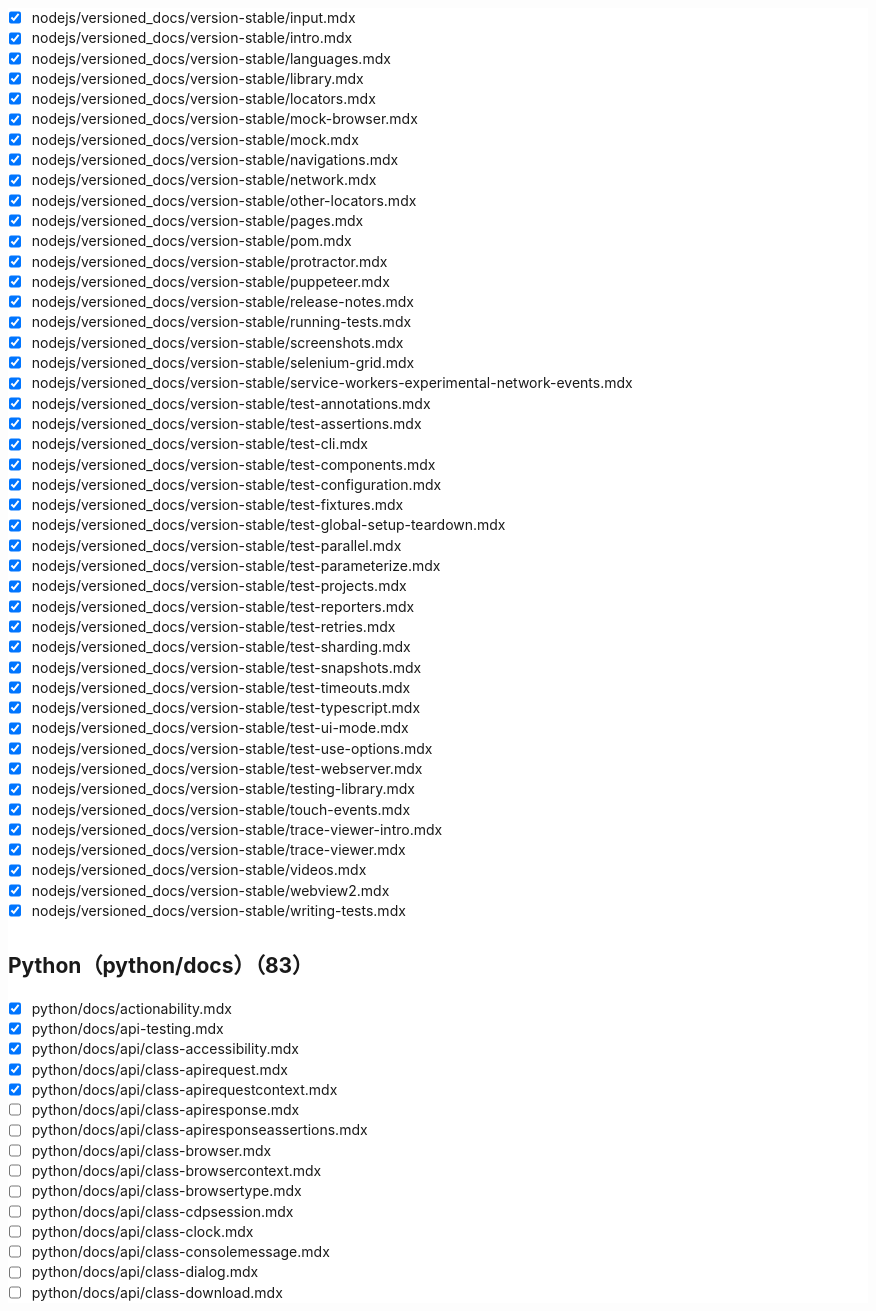 - [x] nodejs/versioned_docs/version-stable/input.mdx
- [x] nodejs/versioned_docs/version-stable/intro.mdx
- [x] nodejs/versioned_docs/version-stable/languages.mdx
- [x] nodejs/versioned_docs/version-stable/library.mdx
- [x] nodejs/versioned_docs/version-stable/locators.mdx
- [x] nodejs/versioned_docs/version-stable/mock-browser.mdx
- [x] nodejs/versioned_docs/version-stable/mock.mdx
- [x] nodejs/versioned_docs/version-stable/navigations.mdx
- [x] nodejs/versioned_docs/version-stable/network.mdx
- [x] nodejs/versioned_docs/version-stable/other-locators.mdx
- [x] nodejs/versioned_docs/version-stable/pages.mdx
- [x] nodejs/versioned_docs/version-stable/pom.mdx
- [x] nodejs/versioned_docs/version-stable/protractor.mdx
- [x] nodejs/versioned_docs/version-stable/puppeteer.mdx
- [x] nodejs/versioned_docs/version-stable/release-notes.mdx
- [x] nodejs/versioned_docs/version-stable/running-tests.mdx
- [x] nodejs/versioned_docs/version-stable/screenshots.mdx
- [x] nodejs/versioned_docs/version-stable/selenium-grid.mdx
- [x] nodejs/versioned_docs/version-stable/service-workers-experimental-network-events.mdx
- [x] nodejs/versioned_docs/version-stable/test-annotations.mdx
- [x] nodejs/versioned_docs/version-stable/test-assertions.mdx
- [x] nodejs/versioned_docs/version-stable/test-cli.mdx
- [x] nodejs/versioned_docs/version-stable/test-components.mdx
- [x] nodejs/versioned_docs/version-stable/test-configuration.mdx
- [x] nodejs/versioned_docs/version-stable/test-fixtures.mdx
- [x] nodejs/versioned_docs/version-stable/test-global-setup-teardown.mdx
- [x] nodejs/versioned_docs/version-stable/test-parallel.mdx
- [x] nodejs/versioned_docs/version-stable/test-parameterize.mdx
- [x] nodejs/versioned_docs/version-stable/test-projects.mdx
- [x] nodejs/versioned_docs/version-stable/test-reporters.mdx
- [x] nodejs/versioned_docs/version-stable/test-retries.mdx
- [x] nodejs/versioned_docs/version-stable/test-sharding.mdx
- [x] nodejs/versioned_docs/version-stable/test-snapshots.mdx
- [x] nodejs/versioned_docs/version-stable/test-timeouts.mdx
- [x] nodejs/versioned_docs/version-stable/test-typescript.mdx
- [x] nodejs/versioned_docs/version-stable/test-ui-mode.mdx
- [x] nodejs/versioned_docs/version-stable/test-use-options.mdx
- [x] nodejs/versioned_docs/version-stable/test-webserver.mdx
- [x] nodejs/versioned_docs/version-stable/testing-library.mdx
- [x] nodejs/versioned_docs/version-stable/touch-events.mdx
- [x] nodejs/versioned_docs/version-stable/trace-viewer-intro.mdx
- [x] nodejs/versioned_docs/version-stable/trace-viewer.mdx
- [x] nodejs/versioned_docs/version-stable/videos.mdx
- [x] nodejs/versioned_docs/version-stable/webview2.mdx
- [x] nodejs/versioned_docs/version-stable/writing-tests.mdx

## Python（python/docs）（83）

- [x] python/docs/actionability.mdx
- [x] python/docs/api-testing.mdx
- [x] python/docs/api/class-accessibility.mdx
- [x] python/docs/api/class-apirequest.mdx
- [x] python/docs/api/class-apirequestcontext.mdx
- [ ] python/docs/api/class-apiresponse.mdx
- [ ] python/docs/api/class-apiresponseassertions.mdx
- [ ] python/docs/api/class-browser.mdx
- [ ] python/docs/api/class-browsercontext.mdx
- [ ] python/docs/api/class-browsertype.mdx
- [ ] python/docs/api/class-cdpsession.mdx
- [ ] python/docs/api/class-clock.mdx
- [ ] python/docs/api/class-consolemessage.mdx
- [ ] python/docs/api/class-dialog.mdx
- [ ] python/docs/api/class-download.mdx